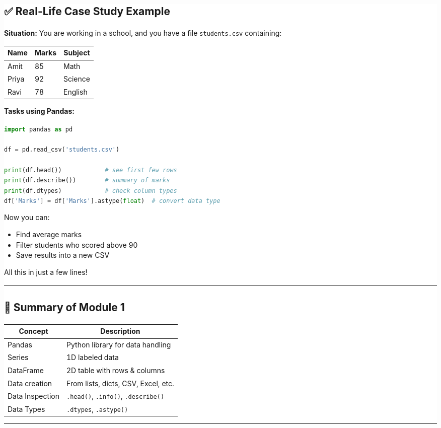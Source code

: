 ## ✅ **Real-Life Case Study Example**

**Situation:**
You are working in a school, and you have a file `students.csv` containing:

| Name  | Marks | Subject |
| ----- | ----- | ------- |
| Amit  | 85    | Math    |
| Priya | 92    | Science |
| Ravi  | 78    | English |

**Tasks using Pandas:**

```python
import pandas as pd

df = pd.read_csv('students.csv')

print(df.head())            # see first few rows
print(df.describe())        # summary of marks
print(df.dtypes)            # check column types
df['Marks'] = df['Marks'].astype(float)  # convert data type
```

Now you can:

* Find average marks
* Filter students who scored above 90
* Save results into a new CSV

All this in just a few lines!

---

## 🧩 **Summary of Module 1**

| Concept         | Description                         |
| --------------- | ----------------------------------- |
| Pandas          | Python library for data handling    |
| Series          | 1D labeled data                     |
| DataFrame       | 2D table with rows & columns        |
| Data creation   | From lists, dicts, CSV, Excel, etc. |
| Data Inspection | `.head()`, `.info()`, `.describe()` |
| Data Types      | `.dtypes`, `.astype()`              |

---

